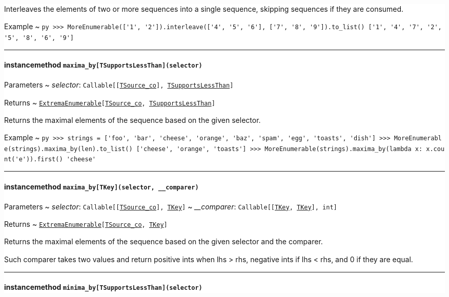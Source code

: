 Interleaves the elements of two or more sequences into a single sequence, skipping sequences if they
are consumed.

Example
    ~   ```py
        >>> MoreEnumerable(['1', '2']).interleave(['4', '5', '6'], ['7', '8', '9']).to_list()
        ['1', '4', '7', '2', '5', '8', '6', '9']
        ```

---

#### instancemethod `maxima_by[TSupportsLessThan](selector)`

Parameters
  ~ *selector*: `Callable[[`[`TSource_co`](apiref.TSource_co)`], `[`TSupportsLessThan`](apiref.TSupportsLessThan)`]`

Returns
  ~ [`ExtremaEnumerable`](apiref.ExtremaEnumerable)`[`[`TSource_co`](apiref.TSource_co)`, `[`TSupportsLessThan`](apiref.TSupportsLessThan)`]`

Returns the maximal elements of the sequence based on the given selector.

Example
    ~   ```py
        >>> strings = ['foo', 'bar', 'cheese', 'orange', 'baz', 'spam', 'egg', 'toasts', 'dish']
        >>> MoreEnumerable(strings).maxima_by(len).to_list()
        ['cheese', 'orange', 'toasts']
        >>> MoreEnumerable(strings).maxima_by(lambda x: x.count('e')).first()
        'cheese'
        ```

---

#### instancemethod `maxima_by[TKey](selector, __comparer)`

Parameters
  ~ *selector*: `Callable[[`[`TSource_co`](apiref.TSource_co)`], `[`TKey`](apiref.TKey)`]`
  ~ *__comparer*: `Callable[[`[`TKey`](apiref.TKey)`, `[`TKey`](apiref.TKey)`], int]`

Returns
  ~ [`ExtremaEnumerable`](apiref.ExtremaEnumerable)`[`[`TSource_co`](apiref.TSource_co)`, `[`TKey`](apiref.TKey)`]`

Returns the maximal elements of the sequence based on the given selector and the comparer.

Such comparer takes two values and return positive ints when lhs > rhs, negative ints
if lhs < rhs, and 0 if they are equal.

---

#### instancemethod `minima_by[TSupportsLessThan](selector)`
